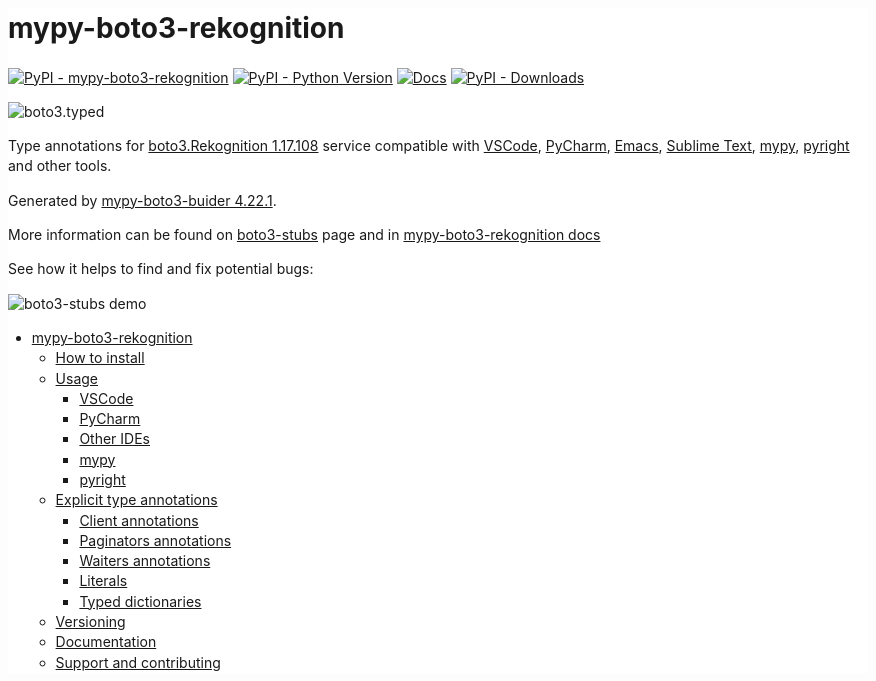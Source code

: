 <a id="mypy-boto3-rekognition"></a>

# mypy-boto3-rekognition

[![PyPI - mypy-boto3-rekognition](https://img.shields.io/pypi/v/mypy-boto3-rekognition.svg?color=blue)](https://pypi.org/project/mypy-boto3-rekognition)
[![PyPI - Python Version](https://img.shields.io/pypi/pyversions/mypy-boto3-rekognition.svg?color=blue)](https://pypi.org/project/mypy-boto3-rekognition)
[![Docs](https://img.shields.io/readthedocs/mypy-boto3-builder.svg?color=blue)](https://mypy-boto3-builder.readthedocs.io/)
[![PyPI - Downloads](https://img.shields.io/pypi/dw/mypy-boto3-rekognition?color=blue)](https://pypistats.org/packages/mypy-boto3-rekognition)

![boto3.typed](https://github.com/vemel/mypy_boto3_builder/raw/master/logo.png)

Type annotations for
[boto3.Rekognition 1.17.108](https://boto3.amazonaws.com/v1/documentation/api/1.17.108/reference/services/rekognition.html#Rekognition)
service compatible with [VSCode](https://code.visualstudio.com/),
[PyCharm](https://www.jetbrains.com/pycharm/),
[Emacs](https://www.gnu.org/software/emacs/),
[Sublime Text](https://www.sublimetext.com/),
[mypy](https://github.com/python/mypy),
[pyright](https://github.com/microsoft/pyright) and other tools.

Generated by
[mypy-boto3-buider 4.22.1](https://github.com/vemel/mypy_boto3_builder).

More information can be found on
[boto3-stubs](https://pypi.org/project/boto3-stubs/) page and in
[mypy-boto3-rekognition docs](https://vemel.github.io/boto3_stubs_docs/mypy_boto3_rekognition/)

See how it helps to find and fix potential bugs:

![boto3-stubs demo](https://github.com/vemel/mypy_boto3_builder/raw/master/demo.gif)

- [mypy-boto3-rekognition](#mypy-boto3-rekognition)
  - [How to install](#how-to-install)
  - [Usage](#usage)
    - [VSCode](#vscode)
    - [PyCharm](#pycharm)
    - [Other IDEs](#other-ides)
    - [mypy](#mypy)
    - [pyright](#pyright)
  - [Explicit type annotations](#explicit-type-annotations)
    - [Client annotations](#client-annotations)
    - [Paginators annotations](#paginators-annotations)
    - [Waiters annotations](#waiters-annotations)
    - [Literals](#literals)
    - [Typed dictionaries](#typed-dictionaries)
  - [Versioning](#versioning)
  - [Documentation](#documentation)
  - [Support and contributing](#support-and-contributing)

